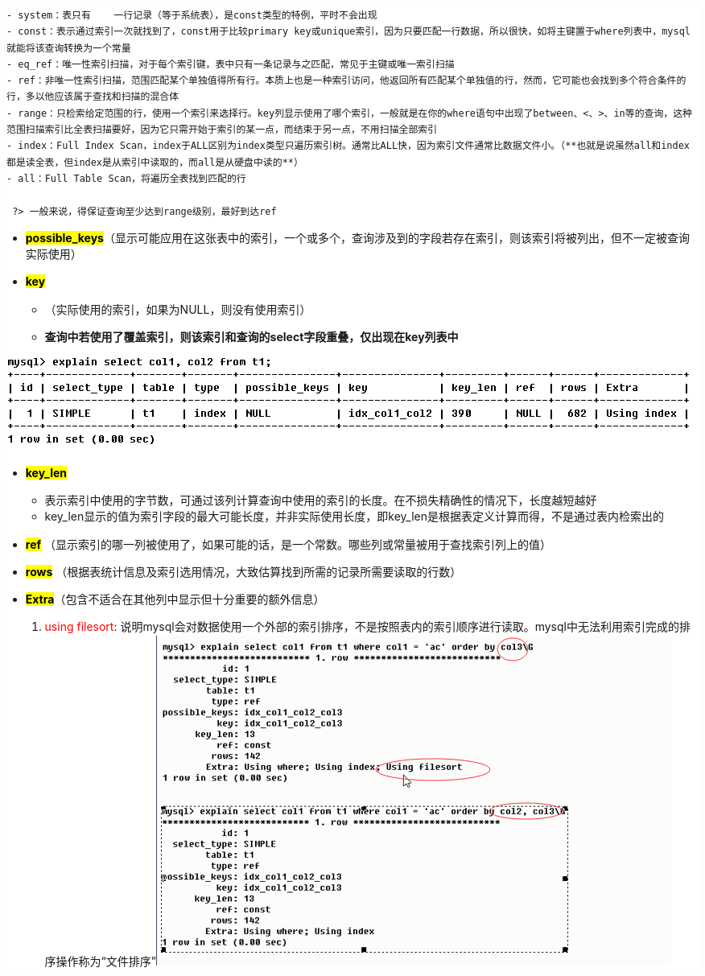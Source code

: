     - system：表只有	一行记录（等于系统表），是const类型的特例，平时不会出现
    - const：表示通过索引一次就找到了，const用于比较primary key或unique索引，因为只要匹配一行数据，所以很快，如将主键置于where列表中，mysql就能将该查询转换为一个常量
    - eq_ref：唯一性索引扫描，对于每个索引键，表中只有一条记录与之匹配，常见于主键或唯一索引扫描
    - ref：非唯一性索引扫描，范围匹配某个单独值得所有行。本质上也是一种索引访问，他返回所有匹配某个单独值的行，然而，它可能也会找到多个符合条件的行，多以他应该属于查找和扫描的混合体
    - range：只检索给定范围的行，使用一个索引来选择行。key列显示使用了哪个索引，一般就是在你的where语句中出现了between、<、>、in等的查询，这种范围扫描索引比全表扫描要好，因为它只需开始于索引的某一点，而结束于另一点，不用扫描全部索引
    - index：Full Index Scan，index于ALL区别为index类型只遍历索引树。通常比ALL快，因为索引文件通常比数据文件小。（**也就是说虽然all和index都是读全表，但index是从索引中读取的，而all是从硬盘中读的**）
    - all：Full Table Scan，将遍历全表找到匹配的行

     ?> 一般来说，得保证查询至少达到range级别，最好到达ref

  - <mark> **possible_keys**</mark>（显示可能应用在这张表中的索引，一个或多个，查询涉及到的字段若存在索引，则该索引将被列出，但不一定被查询实际使用）
    
  - <mark> **key**</mark> 

    - （实际使用的索引，如果为NULL，则没有使用索引）

    - **查询中若使用了覆盖索引，则该索引和查询的select字段重叠，仅出现在key列表中**

  ![explain-key](../_images/mysql/explain-key.png)

  - <mark> **key_len**</mark>
    - 表示索引中使用的字节数，可通过该列计算查询中使用的索引的长度。在不损失精确性的情况下，长度越短越好
    - key_len显示的值为索引字段的最大可能长度，并非实际使用长度，即key_len是根据表定义计算而得，不是通过表内检索出的

  - <mark> **ref**</mark> （显示索引的哪一列被使用了，如果可能的话，是一个常数。哪些列或常量被用于查找索引列上的值）
  - <mark> **rows**</mark> （根据表统计信息及索引选用情况，大致估算找到所需的记录所需要读取的行数）
  - <mark> **Extra**</mark>（包含不适合在其他列中显示但十分重要的额外信息）

    1. <font color=red>using filesort</font>: 说明mysql会对数据使用一个外部的索引排序，不是按照表内的索引顺序进行读取。mysql中无法利用索引完成的排序操作称为“文件排序”![img](../_images/mysql/explain-extra-1.png)
